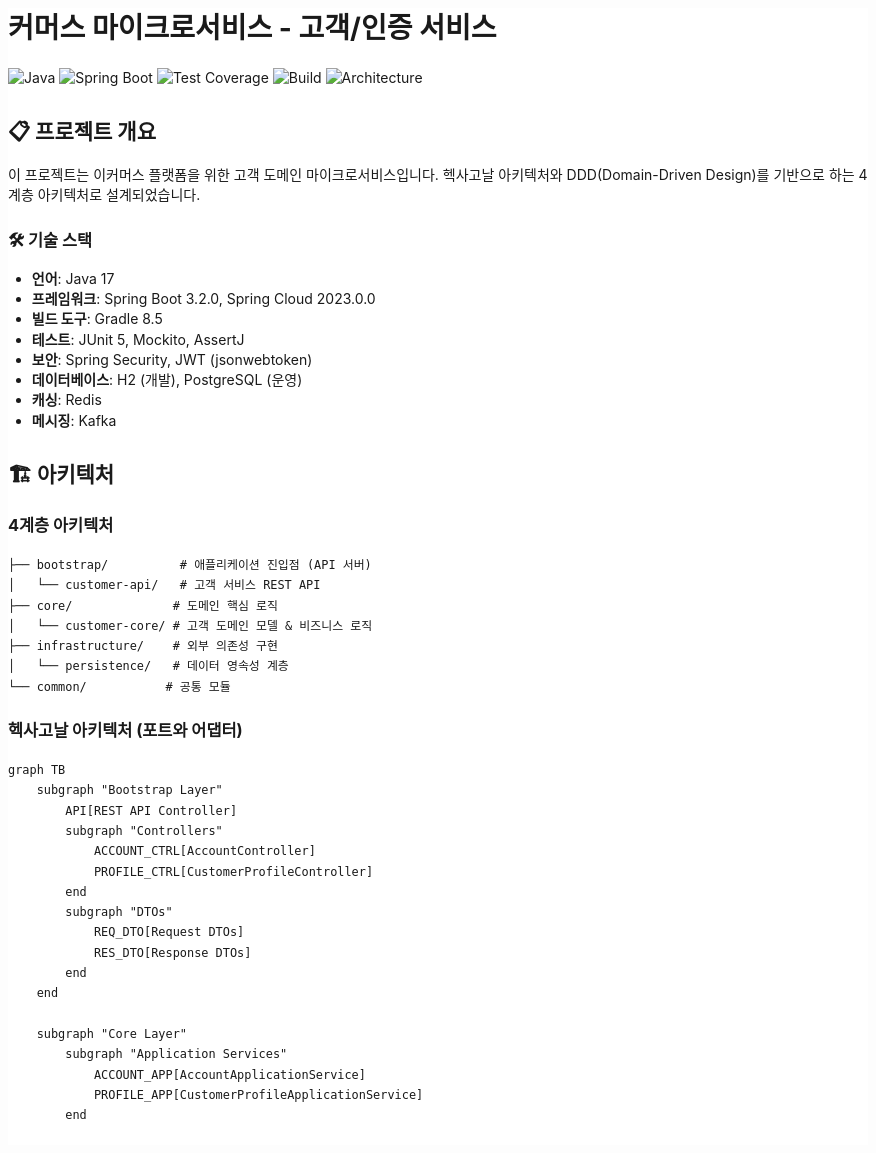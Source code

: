 # 커머스 마이크로서비스 - 고객/인증 서비스

![Java](https://img.shields.io/badge/Java-17-orange?style=flat-square&logo=openjdk)
![Spring Boot](https://img.shields.io/badge/Spring%20Boot-3.2.0-brightgreen?style=flat-square&logo=spring)
![Test Coverage](https://img.shields.io/badge/Test%20Coverage-72%25-brightgreen?style=flat-square&logo=codecov)
![Build](https://img.shields.io/badge/Build-Gradle%208.5-blue?style=flat-square&logo=gradle)
![Architecture](https://img.shields.io/badge/Architecture-Hexagonal%20DDD-purple?style=flat-square)

## 📋 프로젝트 개요

이 프로젝트는 이커머스 플랫폼을 위한 고객 도메인 마이크로서비스입니다. 헥사고날 아키텍처와 DDD(Domain-Driven Design)를 기반으로 하는 4계층 아키텍처로 설계되었습니다.

### 🛠 기술 스택

- **언어**: Java 17
- **프레임워크**: Spring Boot 3.2.0, Spring Cloud 2023.0.0
- **빌드 도구**: Gradle 8.5
- **테스트**: JUnit 5, Mockito, AssertJ
- **보안**: Spring Security, JWT (jsonwebtoken)
- **데이터베이스**: H2 (개발), PostgreSQL (운영)
- **캐싱**: Redis
- **메시징**: Kafka

## 🏗 아키텍처

### 4계층 아키텍처

```
├── bootstrap/          # 애플리케이션 진입점 (API 서버)
│   └── customer-api/   # 고객 서비스 REST API
├── core/              # 도메인 핵심 로직
│   └── customer-core/ # 고객 도메인 모델 & 비즈니스 로직
├── infrastructure/    # 외부 의존성 구현
│   └── persistence/   # 데이터 영속성 계층
└── common/           # 공통 모듈
```

### 헥사고날 아키텍처 (포트와 어댑터)

```mermaid
graph TB
    subgraph "Bootstrap Layer"
        API[REST API Controller]
        subgraph "Controllers"
            ACCOUNT_CTRL[AccountController]
            PROFILE_CTRL[CustomerProfileController]
        end
        subgraph "DTOs"
            REQ_DTO[Request DTOs]
            RES_DTO[Response DTOs]
        end
    end
    
    subgraph "Core Layer"
        subgraph "Application Services"
            ACCOUNT_APP[AccountApplicationService]
            PROFILE_APP[CustomerProfileApplicationService]
        end
        
```